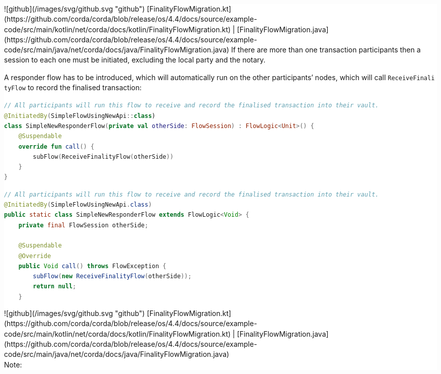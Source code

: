 </TabPanel>
![github](/images/svg/github.svg "github") [FinalityFlowMigration.kt](https://github.com/corda/corda/blob/release/os/4.4/docs/source/example-code/src/main/kotlin/net/corda/docs/kotlin/FinalityFlowMigration.kt) | [FinalityFlowMigration.java](https://github.com/corda/corda/blob/release/os/4.4/docs/source/example-code/src/main/java/net/corda/docs/java/FinalityFlowMigration.java)


</div>
If there are more than one transaction participants then a session to each one must be initiated, excluding the local party
                        and the notary.

A responder flow has to be introduced, which will automatically run on the other participants’ nodes, which will call `ReceiveFinalityFlow`
                        to record the finalised transaction:

<div><Tabs value={value} aria-label="code tabs"><Tab label="kotlin" /><Tab label="java" /></Tabs>
<TabPanel value={value} index={0}>

```kotlin
// All participants will run this flow to receive and record the finalised transaction into their vault.
@InitiatedBy(SimpleFlowUsingNewApi::class)
class SimpleNewResponderFlow(private val otherSide: FlowSession) : FlowLogic<Unit>() {
    @Suspendable
    override fun call() {
        subFlow(ReceiveFinalityFlow(otherSide))
    }
}

```

</TabPanel>
<TabPanel value={value} index={1}>

```java
// All participants will run this flow to receive and record the finalised transaction into their vault.
@InitiatedBy(SimpleFlowUsingNewApi.class)
public static class SimpleNewResponderFlow extends FlowLogic<Void> {
    private final FlowSession otherSide;

    @Suspendable
    @Override
    public Void call() throws FlowException {
        subFlow(new ReceiveFinalityFlow(otherSide));
        return null;
    }

```

</TabPanel>
![github](/images/svg/github.svg "github") [FinalityFlowMigration.kt](https://github.com/corda/corda/blob/release/os/4.4/docs/source/example-code/src/main/kotlin/net/corda/docs/kotlin/FinalityFlowMigration.kt) | [FinalityFlowMigration.java](https://github.com/corda/corda/blob/release/os/4.4/docs/source/example-code/src/main/java/net/corda/docs/java/FinalityFlowMigration.java)


</div>
<div class="r3-o-note" role="alert"><span>Note: </span>

